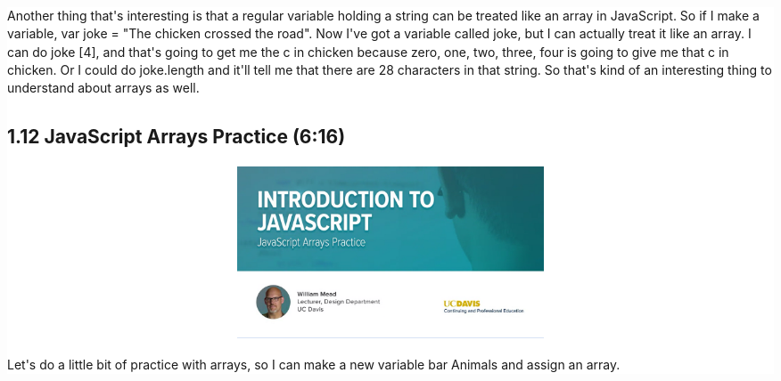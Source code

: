 <p>Another thing that&apos;s interesting is that a regular variable holding a
string can be treated like an array in JavaScript. So if I make a
variable, var joke = &quot;The chicken crossed the road&quot;. Now I&apos;ve got a
variable called joke, but I can actually treat it like an array. I can
do joke &lbrack;4&rbrack;, and that&apos;s going to get me the c in chicken because
zero, one, two, three, four is going to give me that c in chicken. Or I
could do joke.length and it&apos;ll tell me that there are 28 characters in
that string. So that&apos;s kind of an interesting thing to understand about
arrays as well.</p>

<h2 id="ch1-12">1.12 JavaScript Arrays Practice (6:16)</h2>


<p align="center" width="100%">
<img src="./images/image082.png"
  style="width:40%"
  title="1.12 JavaScript Arrays Practice"
  alt="1.12 JavaScript Arrays Practice." />

<p>Let&apos;s do a little bit of practice with arrays, so I can make a new
variable bar Animals and assign an array.</p>


<p align="center" width="100%">